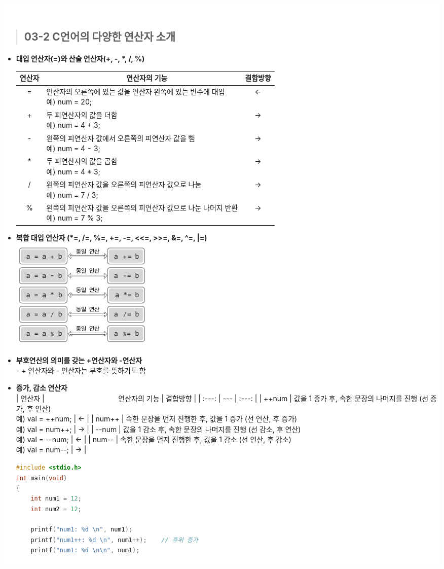 <br>

> ## 03-2 C언어의 다양한 연산자 소개

* **대입 연산자(=)와 산술 연산자(+, -, \*, /, %)**  
    
    | 연산자 | &nbsp; &nbsp; &nbsp; &nbsp; &nbsp; &nbsp; &nbsp; &nbsp; &nbsp; &nbsp; &nbsp; &nbsp; &nbsp; &nbsp; &nbsp; &nbsp; &nbsp; &nbsp; &nbsp; &nbsp; &nbsp; 연산자의 기능 | 결합방향 |
    | :---: | --- | :---: |
    | \= | 연산자의 오른쪽에 있는 값을 연산자 왼쪽에 있는 변수에 대입 <br>예) num = 20; | ← |
    | + | 두 피연산자의 값을 더함 <br> 예) num = 4 + 3; | → |
    | \- | 왼쪽의 피연산자 값에서 오른쪽의 피연산자 값을 뺌 <br> 예) num = 4 - 3; | → |
    | \* | 두 피연산자의 값을 곱함 <br> 예) num = 4 \* 3; | → |
    | / | 왼쪽의 피연산자 값을 오른쪽의 피연산자 값으로 나눔 <br> 예) num = 7 / 3; | → |
    | % | 왼쪽의 피연산자 값을 오른쪽의 피연산자 값으로 나눈 나머지 반환 <br> 예) num = 7 % 3; | → |
    

* **복합 대입 연산자 (\*=, /=, %=, +=, -=, <<=, >>=, &=, ^=, |=)**  
    ![복합 대입 연산자](./Image/Chapter_03.png)
* **부호연산의 의미를 갖는 +연산자와 -연산자**  
\- + 연산자와 - 연산자는 부호를 뜻하기도 함
* **증가, 감소 연산자**  
    | 연산자 | &nbsp; &nbsp; &nbsp; &nbsp; &nbsp; &nbsp; &nbsp; &nbsp; &nbsp; &nbsp; &nbsp; &nbsp; &nbsp; &nbsp; &nbsp; &nbsp; &nbsp; &nbsp; 연산자의 기능 | 결합방향 |
    | :---: | --- | :---: |
    | ++num | 값을 1 증가 후, 속한 문장의 나머지를 진행 (선 증가, 후 연산) <br> 예) val = ++num; | ← |
    | num++ | 속한 문장을 먼저 진행한 후, 값을 1 증가 (선 연산, 후 증가) <br> 예) val = num++; | → |
    | \--num | 값을 1 감소 후, 속한 문장의 나머지를 진행 (선 감소, 후 연산) <br> 예) val = --num; | ← |
    | num-- | 속한 문장을 먼저 진행한 후, 값을 1 감소 (선 연산, 후 감소) <br> 예) val = num--; | → |
    
    ```c
    #include <stdio.h>
    int main(void)
    {
        int num1 = 12;
        int num2 = 12;
        
        printf("num1: %d \n", num1);
        printf("num1++: %d \n", num1++);    // 후위 증가
        printf("num1: %d \n\n", num1);
        